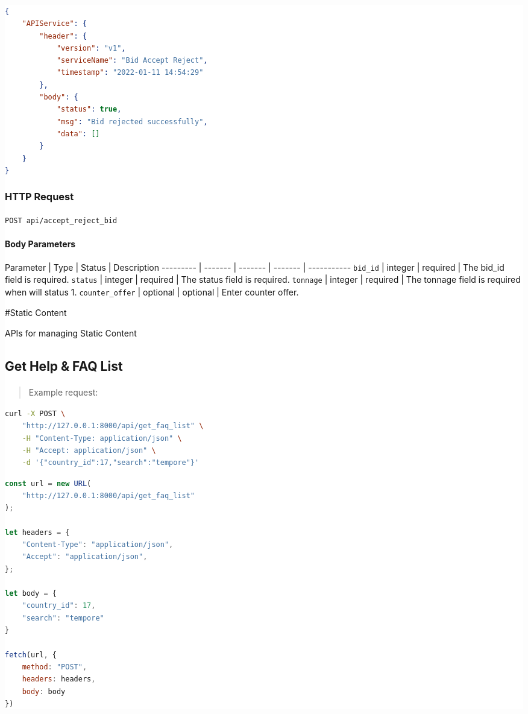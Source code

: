 ```json
{
    "APIService": {
        "header": {
            "version": "v1",
            "serviceName": "Bid Accept Reject",
            "timestamp": "2022-01-11 14:54:29"
        },
        "body": {
            "status": true,
            "msg": "Bid rejected successfully",
            "data": []
        }
    }
}
```

### HTTP Request
`POST api/accept_reject_bid`

#### Body Parameters
Parameter | Type | Status | Description
--------- | ------- | ------- | ------- | -----------
    `bid_id` | integer |  required  | The bid_id field is required.
        `status` | integer |  required  | The status field is required.
        `tonnage` | integer |  required  | The tonnage field is required when will status 1.
        `counter_offer` | optional |  optional  | Enter counter offer.
    

#Static Content


APIs for managing Static Content

## Get Help &amp; FAQ List

> Example request:

```bash
curl -X POST \
    "http://127.0.0.1:8000/api/get_faq_list" \
    -H "Content-Type: application/json" \
    -H "Accept: application/json" \
    -d '{"country_id":17,"search":"tempore"}'

```

```javascript
const url = new URL(
    "http://127.0.0.1:8000/api/get_faq_list"
);

let headers = {
    "Content-Type": "application/json",
    "Accept": "application/json",
};

let body = {
    "country_id": 17,
    "search": "tempore"
}

fetch(url, {
    method: "POST",
    headers: headers,
    body: body
})
```